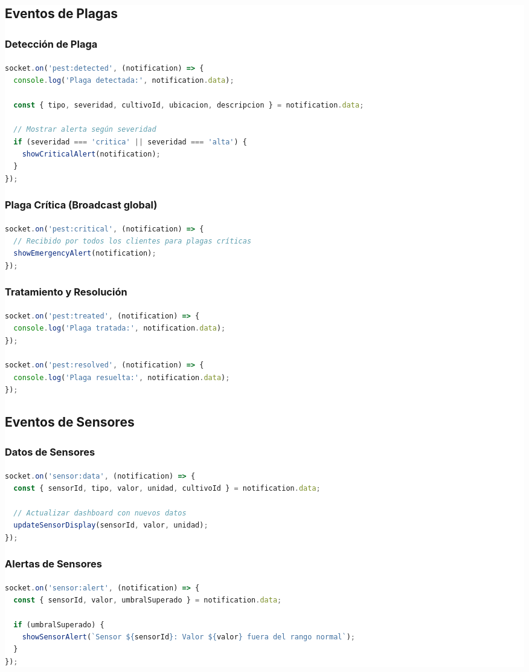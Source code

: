 ## Eventos de Plagas

### Detección de Plaga
```javascript
socket.on('pest:detected', (notification) => {
  console.log('Plaga detectada:', notification.data);
  
  const { tipo, severidad, cultivoId, ubicacion, descripcion } = notification.data;
  
  // Mostrar alerta según severidad
  if (severidad === 'critica' || severidad === 'alta') {
    showCriticalAlert(notification);
  }
});
```

### Plaga Crítica (Broadcast global)
```javascript
socket.on('pest:critical', (notification) => {
  // Recibido por todos los clientes para plagas críticas
  showEmergencyAlert(notification);
});
```

### Tratamiento y Resolución
```javascript
socket.on('pest:treated', (notification) => {
  console.log('Plaga tratada:', notification.data);
});

socket.on('pest:resolved', (notification) => {
  console.log('Plaga resuelta:', notification.data);
});
```

## Eventos de Sensores

### Datos de Sensores
```javascript
socket.on('sensor:data', (notification) => {
  const { sensorId, tipo, valor, unidad, cultivoId } = notification.data;
  
  // Actualizar dashboard con nuevos datos
  updateSensorDisplay(sensorId, valor, unidad);
});
```

### Alertas de Sensores
```javascript
socket.on('sensor:alert', (notification) => {
  const { sensorId, valor, umbralSuperado } = notification.data;
  
  if (umbralSuperado) {
    showSensorAlert(`Sensor ${sensorId}: Valor ${valor} fuera del rango normal`);
  }
});
```
